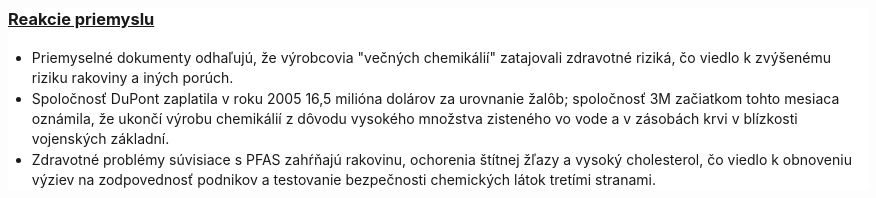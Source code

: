 ### [Reakcie priemyslu](http://news.ycombinator.com/item?id=36149789)

- Priemyselné dokumenty odhaľujú, že výrobcovia "večných chemikálií" zatajovali zdravotné riziká, čo viedlo k zvýšenému riziku rakoviny a iných porúch.
- Spoločnosť DuPont zaplatila v roku 2005 16,5 milióna dolárov za urovnanie žalôb; spoločnosť 3M začiatkom tohto mesiaca oznámila, že ukončí výrobu chemikálií z dôvodu vysokého množstva zisteného vo vode a v zásobách krvi v blízkosti vojenských základní.
- Zdravotné problémy súvisiace s PFAS zahŕňajú rakovinu, ochorenia štítnej žľazy a vysoký cholesterol, čo viedlo k obnoveniu výziev na zodpovednosť podnikov a testovanie bezpečnosti chemických látok tretími stranami.
